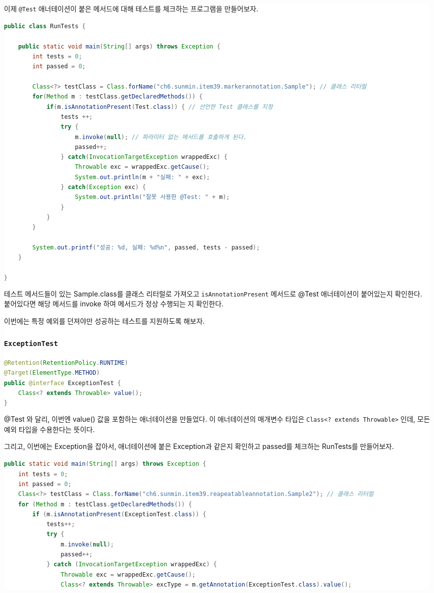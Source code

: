 이제 `@Test` 애너테이션이 붙은 메서드에 대해 테스트를 체크하는 프로그램을 만들어보자.

``` java
public class RunTests {

	public static void main(String[] args) throws Exception {
		int tests = 0;
		int passed = 0;

		Class<?> testClass = Class.forName("ch6.sunmin.item39.markerannotation.Sample"); // 클래스 리터럴
		for(Method m : testClass.getDeclaredMethods()) {
			if(m.isAnnotationPresent(Test.class)) { // 선언한 Test 클래스를 지정
				tests ++;
				try {
					m.invoke(null); // 파라미터 없는 메서드를 호출하게 된다.
					passed++;
				} catch(InvocationTargetException wrappedExc) {
					Throwable exc = wrappedExc.getCause();
					System.out.println(m + "실패: " + exc);
				} catch(Exception exc) {
					System.out.println("잘못 사용한 @Test: " + m);
				}
			}
		}

        System.out.printf("성공: %d, 실패: %d%n", passed, tests - passed);
	}

}
```

테스트 메서드들이 있는 Sample.class를 클래스 리터럴로 가져오고 `isAnnotationPresent` 메서드로 @Test 애너테이션이 붙어있는지 확인한다. 붙어있다면 해당 메서드를 invoke 하여 메서드가 정상 수행되는 지 확인한다.

이번에는 특정 예외를 던져야만 성공하는 테스트를 지원하도록 해보자.

### `ExceptionTest`

``` java
@Retention(RetentionPolicy.RUNTIME)
@Target(ElementType.METHOD)
public @interface ExceptionTest {
    Class<? extends Throwable> value();
}
```

@Test 와 달리, 이번엔 value() 값을 포함하는 애너테이션을 만들었다. 이 애너테이션의 매개변수 타입은 `Class<? extends Throwable>` 인데, 모든 예외 타입을 수용한다는 뜻이다.

그리고, 이번에는 Exception을 잡아서, 애너테이션에 붙은 Exception과 같은지 확인하고 passed를 체크하는 RunTests를 만들어보자.

``` java
public static void main(String[] args) throws Exception {
    int tests = 0;
    int passed = 0;
    Class<?> testClass = Class.forName("ch6.sunmin.item39.reapeatableannotation.Sample2"); // 클래스 리터럴
    for (Method m : testClass.getDeclaredMethods()) {
        if (m.isAnnotationPresent(ExceptionTest.class)) {
            tests++;
            try {
                m.invoke(null);
                passed++;
            } catch (InvocationTargetException wrappedExc) {
                Throwable exc = wrappedExc.getCause();
                Class<? extends Throwable> excType = m.getAnnotation(ExceptionTest.class).value();

```